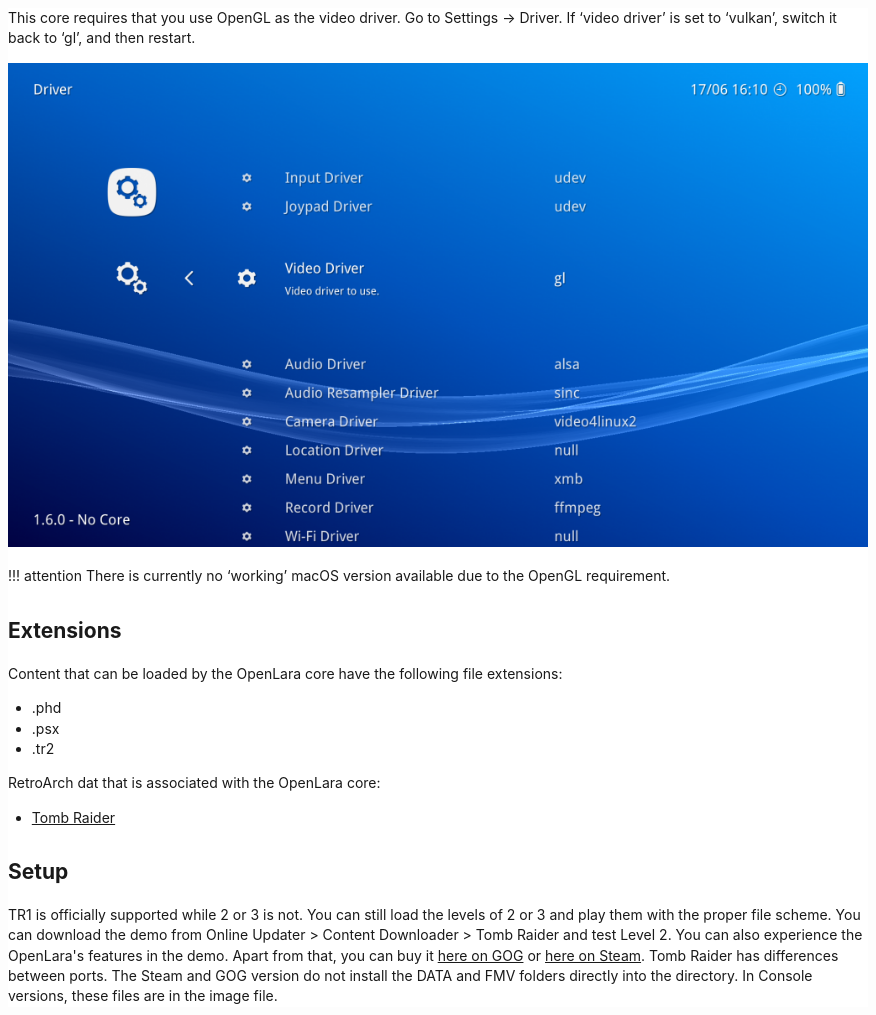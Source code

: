This core requires that you use OpenGL as the video driver. Go to Settings -> Driver. If ‘video driver’ is set to ‘vulkan’, switch it back to ‘gl’, and then restart.

![](../image/core/openlara/gl.png)

!!! attention
	There is currently no ‘working’ macOS version available due to the OpenGL requirement.

## Extensions

Content that can be loaded by the OpenLara core have the following file extensions:

- .phd
- .psx
- .tr2

RetroArch dat that is associated with the OpenLara core:

- [Tomb Raider](https://raw.githubusercontent.com/libretro/libretro-database/master/dat/Tomb%20Raider.dat)

## Setup

TR1 is officially supported while 2 or 3 is not. You can still load the levels of 2 or 3 and play them with the proper file scheme. You can download the demo from Online Updater > Content Downloader > Tomb Raider and test Level 2. You can also experience the OpenLara's features in the demo. Apart from that, you can buy it [here on GOG](https://www.gog.com/game/tomb_raider_123) or [here on Steam](https://store.steampowered.com/app/224960/Tomb_Raider_I/). Tomb Raider has differences between ports. The Steam and GOG version do not install the DATA and FMV folders directly into the directory. In Console versions, these files are in the image file.
